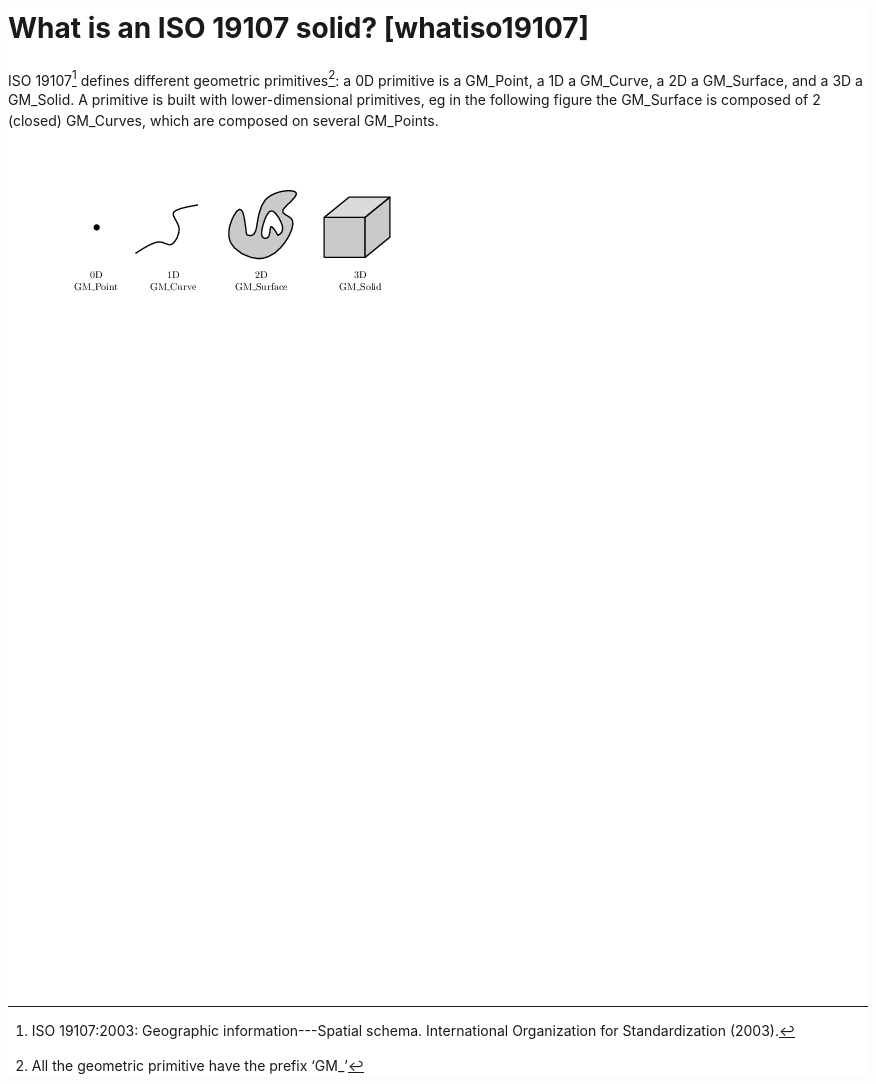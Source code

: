 

# What is an ISO 19107 solid? [whatiso19107]

ISO 19107[^ISO19107] defines different geometric primitives[^1]: a 0D primitive is a GM\_Point, a 1D a GM\_Curve, a 2D a GM\_Surface, and a 3D a GM\_Solid. A primitive is built with lower-dimensional primitives, eg in the following figure the GM\_Surface is composed of 2 (closed) GM\_Curves, which are composed on several GM\_Points.

![ISO 19017 primitives.](figs/isoprimitives.pdf.png)


[^1]: All the geometric primitive have the prefix ‘GM\_’
[^ISO19107]: ISO 19107:2003: Geographic information---Spatial schema. International Organization for Standardization (2003).
[^OGC]: OpenGIS implementation specification for geographic information---Simple fea- ture access. Open Geospatial Consortium inc. Document 06-103r3 (2006).